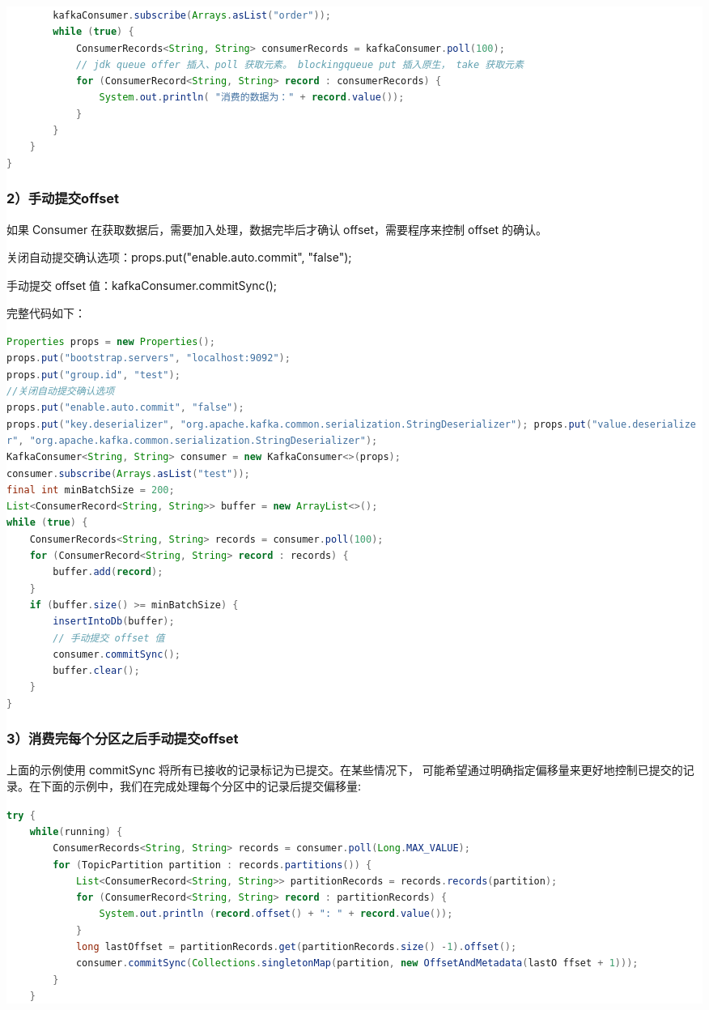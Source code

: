 ```java
        kafkaConsumer.subscribe(Arrays.asList("order"));
        while (true) { 
            ConsumerRecords<String, String> consumerRecords = kafkaConsumer.poll(100);
            // jdk queue offer 插入、poll 获取元素。 blockingqueue put 插入原生， take 获取元素 
            for (ConsumerRecord<String, String> record : consumerRecords) { 
                System.out.println( "消费的数据为：" + record.value()); 
            }
        }
    }
}
```

### 2）手动提交offset

如果 Consumer 在获取数据后，需要加入处理，数据完毕后才确认 offset，需要程序来控制 offset 的确认。 

关闭自动提交确认选项：props.put("enable.auto.commit", "false"); 

手动提交 offset 值：kafkaConsumer.commitSync(); 

完整代码如下：

```java
Properties props = new Properties();
props.put("bootstrap.servers", "localhost:9092");
props.put("group.id", "test"); 
//关闭自动提交确认选项 
props.put("enable.auto.commit", "false");
props.put("key.deserializer", "org.apache.kafka.common.serialization.StringDeserializer"); props.put("value.deserializer", "org.apache.kafka.common.serialization.StringDeserializer");
KafkaConsumer<String, String> consumer = new KafkaConsumer<>(props);
consumer.subscribe(Arrays.asList("test"));
final int minBatchSize = 200; 
List<ConsumerRecord<String, String>> buffer = new ArrayList<>();
while (true) {
    ConsumerRecords<String, String> records = consumer.poll(100);
    for (ConsumerRecord<String, String> record : records) {
        buffer.add(record);
    }
    if (buffer.size() >= minBatchSize) {
        insertIntoDb(buffer);
        // 手动提交 offset 值 
        consumer.commitSync(); 
        buffer.clear();
    }
}
```

### 3）消费完每个分区之后手动提交offset

上面的示例使用 commitSync 将所有已接收的记录标记为已提交。在某些情况下， 可能希望通过明确指定偏移量来更好地控制已提交的记录。在下面的示例中，我们在完成处理每个分区中的记录后提交偏移量:

```java
try {
    while(running) {
        ConsumerRecords<String, String> records = consumer.poll(Long.MAX_VALUE);
        for (TopicPartition partition : records.partitions()) {
            List<ConsumerRecord<String, String>> partitionRecords = records.records(partition);
            for (ConsumerRecord<String, String> record : partitionRecords) { 
                System.out.println (record.offset() + ": " + record.value()); 
            }
            long lastOffset = partitionRecords.get(partitionRecords.size() -1).offset(); 
            consumer.commitSync(Collections.singletonMap(partition, new OffsetAndMetadata(lastO ffset + 1))); 
        }
    }
```